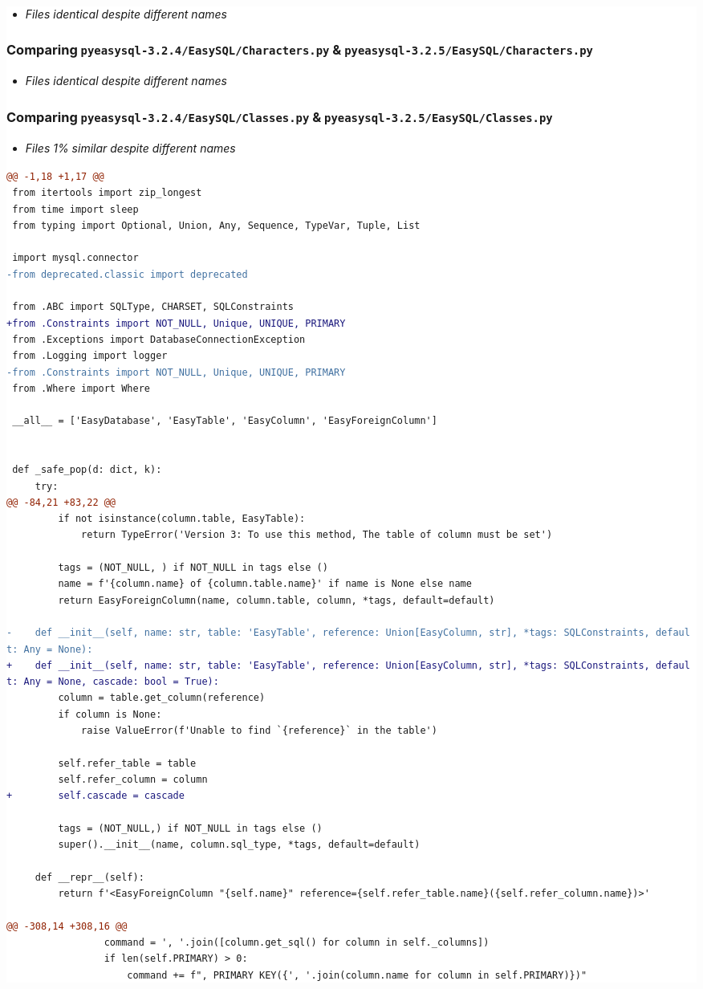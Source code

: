  * *Files identical despite different names*

### Comparing `pyeasysql-3.2.4/EasySQL/Characters.py` & `pyeasysql-3.2.5/EasySQL/Characters.py`

 * *Files identical despite different names*

### Comparing `pyeasysql-3.2.4/EasySQL/Classes.py` & `pyeasysql-3.2.5/EasySQL/Classes.py`

 * *Files 1% similar despite different names*

```diff
@@ -1,18 +1,17 @@
 from itertools import zip_longest
 from time import sleep
 from typing import Optional, Union, Any, Sequence, TypeVar, Tuple, List
 
 import mysql.connector
-from deprecated.classic import deprecated
 
 from .ABC import SQLType, CHARSET, SQLConstraints
+from .Constraints import NOT_NULL, Unique, UNIQUE, PRIMARY
 from .Exceptions import DatabaseConnectionException
 from .Logging import logger
-from .Constraints import NOT_NULL, Unique, UNIQUE, PRIMARY
 from .Where import Where
 
 __all__ = ['EasyDatabase', 'EasyTable', 'EasyColumn', 'EasyForeignColumn']
 
 
 def _safe_pop(d: dict, k):
     try:
@@ -84,21 +83,22 @@
         if not isinstance(column.table, EasyTable):
             return TypeError('Version 3: To use this method, The table of column must be set')
 
         tags = (NOT_NULL, ) if NOT_NULL in tags else ()
         name = f'{column.name} of {column.table.name}' if name is None else name
         return EasyForeignColumn(name, column.table, column, *tags, default=default)
 
-    def __init__(self, name: str, table: 'EasyTable', reference: Union[EasyColumn, str], *tags: SQLConstraints, default: Any = None):
+    def __init__(self, name: str, table: 'EasyTable', reference: Union[EasyColumn, str], *tags: SQLConstraints, default: Any = None, cascade: bool = True):
         column = table.get_column(reference)
         if column is None:
             raise ValueError(f'Unable to find `{reference}` in the table')
 
         self.refer_table = table
         self.refer_column = column
+        self.cascade = cascade
 
         tags = (NOT_NULL,) if NOT_NULL in tags else ()
         super().__init__(name, column.sql_type, *tags, default=default)
 
     def __repr__(self):
         return f'<EasyForeignColumn "{self.name}" reference={self.refer_table.name}({self.refer_column.name})>'
 
@@ -308,14 +308,16 @@
                 command = ', '.join([column.get_sql() for column in self._columns])
                 if len(self.PRIMARY) > 0:
                     command += f", PRIMARY KEY({', '.join(column.name for column in self.PRIMARY)})"
```